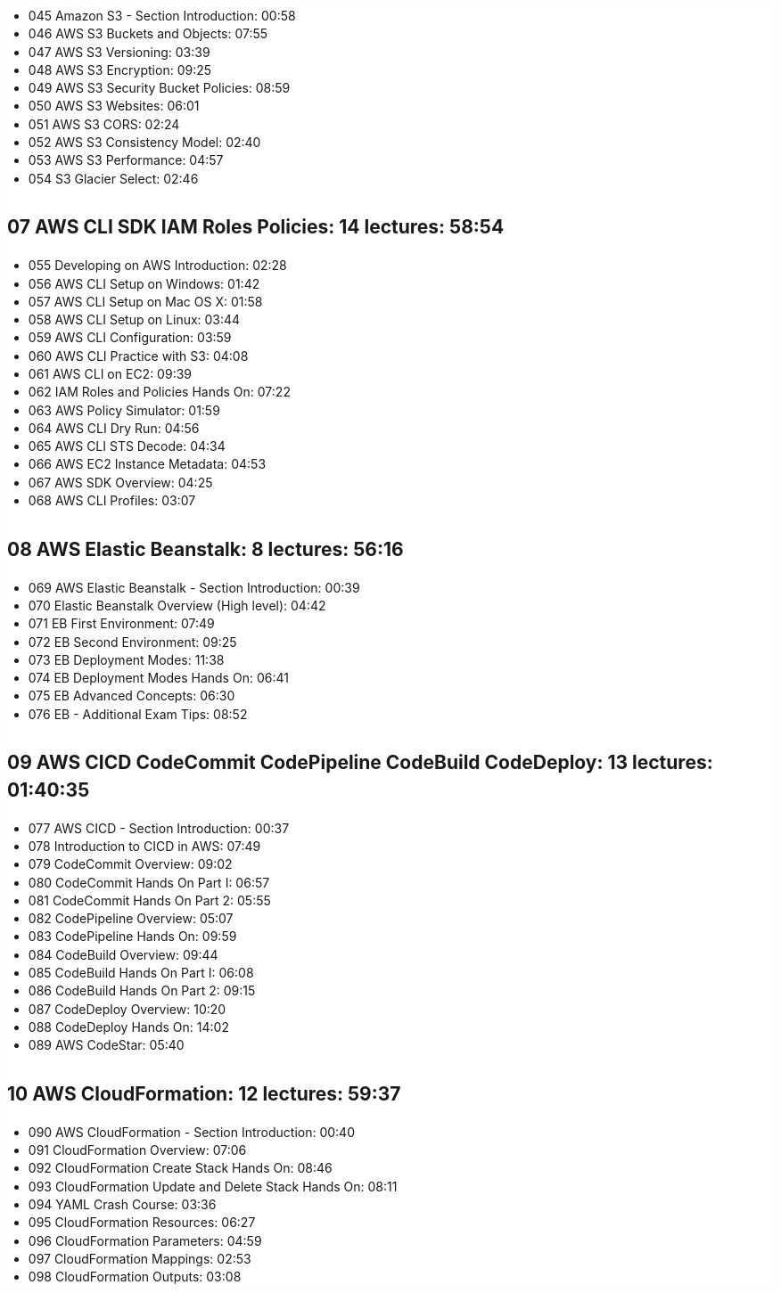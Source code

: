 - 045 Amazon S3 - Section Introduction: 00:58
- 046 AWS S3 Buckets and Objects: 07:55
- 047 AWS S3 Versioning: 03:39
- 048 AWS S3 Encryption: 09:25
- 049 AWS S3 Security  Bucket Policies: 08:59
- 050 AWS S3 Websites: 06:01
- 051 AWS S3 CORS: 02:24
- 052 AWS S3 Consistency Model: 02:40
- 053 AWS S3 Performance: 04:57
- 054 S3  Glacier Select: 02:46
## 07 AWS CLI SDK IAM Roles  Policies: 14 lectures: 58:54
- 055 Developing on AWS Introduction: 02:28
- 056 AWS CLI Setup on Windows: 01:42
- 057 AWS CLI Setup on Mac OS X: 01:58
- 058 AWS CLI Setup on Linux: 03:44
- 059 AWS CLI Configuration: 03:59
- 060 AWS CLI Practice with S3: 04:08
- 061 AWS CLI on EC2: 09:39
- 062 IAM Roles and Policies Hands On: 07:22
- 063 AWS Policy Simulator: 01:59
- 064 AWS CLI Dry Run: 04:56
- 065 AWS CLI STS Decode: 04:34
- 066 AWS EC2 Instance Metadata: 04:53
- 067 AWS SDK Overview: 04:25
- 068 AWS CLI Profiles: 03:07
## 08 AWS Elastic Beanstalk: 8 lectures: 56:16
- 069 AWS Elastic Beanstalk - Section Introduction: 00:39
- 070 Elastic Beanstalk Overview (High level): 04:42
- 071 EB First Environment: 07:49
- 072 EB Second Environment: 09:25
- 073 EB Deployment Modes: 11:38
- 074 EB Deployment Modes Hands On: 06:41
- 075 EB Advanced Concepts: 06:30
- 076 EB - Additional Exam Tips: 08:52
## 09 AWS CICD CodeCommit CodePipeline CodeBuild CodeDeploy: 13 lectures: 01:40:35
- 077 AWS CICD - Section Introduction: 00:37
- 078 Introduction to CICD in AWS: 07:49
- 079 CodeCommit Overview: 09:02
- 080 CodeCommit Hands On Part I: 06:57
- 081 CodeCommit Hands On Part 2: 05:55
- 082 CodePipeline Overview: 05:07
- 083 CodePipeline Hands On: 09:59
- 084 CodeBuild Overview: 09:44
- 085 CodeBuild Hands On Part I: 06:08
- 086 CodeBuild Hands On Part 2: 09:15
- 087 CodeDeploy Overview: 10:20
- 088 CodeDeploy Hands On: 14:02
- 089 AWS CodeStar: 05:40
## 10 AWS CloudFormation: 12 lectures: 59:37
- 090 AWS CloudFormation - Section Introduction: 00:40
- 091 CloudFormation Overview: 07:06
- 092 CloudFormation Create Stack Hands On: 08:46
- 093 CloudFormation Update and Delete Stack Hands On: 08:11
- 094 YAML Crash Course: 03:36
- 095 CloudFormation Resources: 06:27
- 096 CloudFormation Parameters: 04:59
- 097 CloudFormation Mappings: 02:53
- 098 CloudFormation Outputs: 03:08